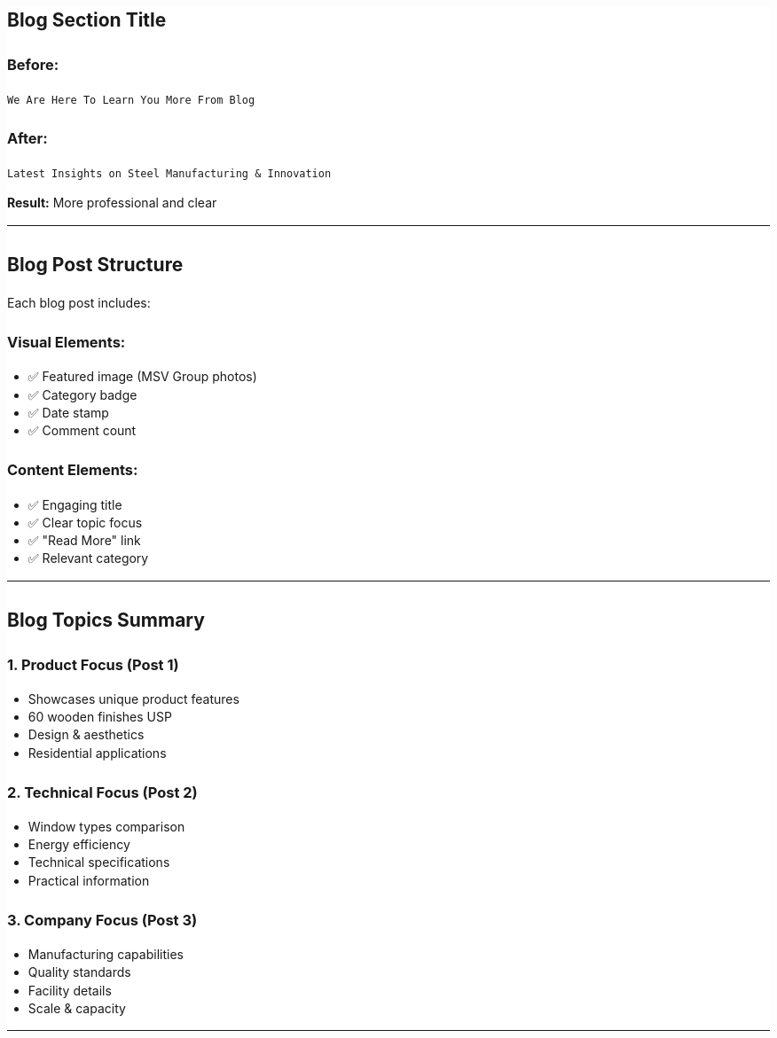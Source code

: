 
## Blog Section Title

### Before:
```
We Are Here To Learn You More From Blog
```

### After:
```
Latest Insights on Steel Manufacturing & Innovation
```

**Result:** More professional and clear

---

## Blog Post Structure

Each blog post includes:

### Visual Elements:
- ✅ Featured image (MSV Group photos)
- ✅ Category badge
- ✅ Date stamp
- ✅ Comment count

### Content Elements:
- ✅ Engaging title
- ✅ Clear topic focus
- ✅ "Read More" link
- ✅ Relevant category

---

## Blog Topics Summary

### 1. **Product Focus (Post 1)**
- Showcases unique product features
- 60 wooden finishes USP
- Design & aesthetics
- Residential applications

### 2. **Technical Focus (Post 2)**
- Window types comparison
- Energy efficiency
- Technical specifications
- Practical information

### 3. **Company Focus (Post 3)**
- Manufacturing capabilities
- Quality standards
- Facility details
- Scale & capacity

---